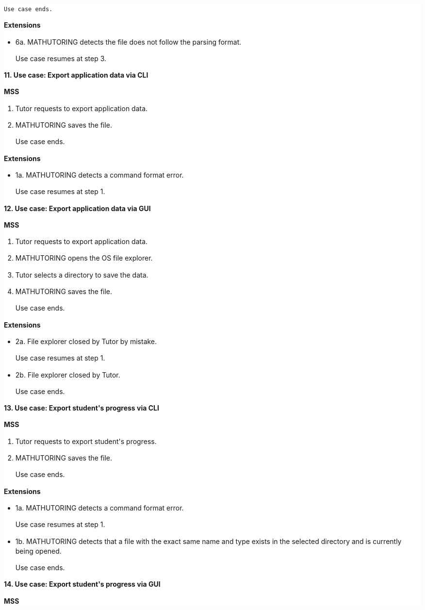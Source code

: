     Use case ends.

**Extensions**
* 6a. MATHUTORING detects the file does not follow the parsing format.

  Use case resumes at step 3.

**11. Use case: Export application data via CLI**

**MSS**

1. Tutor requests to export application data.
2. MATHUTORING saves the file.

    Use case ends.

**Extensions**
* 1a. MATHUTORING detects a command format error.

  Use case resumes at step 1.

**12. Use case: Export application data via GUI**

**MSS**

1. Tutor requests to export application data.
2. MATHUTORING opens the OS file explorer.
3. Tutor selects a directory to save the data.
4. MATHUTORING saves the file.

    Use case ends.

**Extensions**
* 2a. File explorer closed by Tutor by mistake.

  Use case resumes at step 1.

* 2b. File explorer closed by Tutor.

  Use case ends.

**13. Use case: Export student's progress via CLI**

**MSS**

1. Tutor requests to export student's progress.
2. MATHUTORING saves the file.

   Use case ends.

**Extensions**
* 1a. MATHUTORING detects a command format error.

  Use case resumes at step 1.

* 1b. MATHUTORING detects that a file with the exact same name and type exists in the selected directory and is currently being opened.

    Use case ends.

**14. Use case: Export student's progress via GUI**

**MSS**
